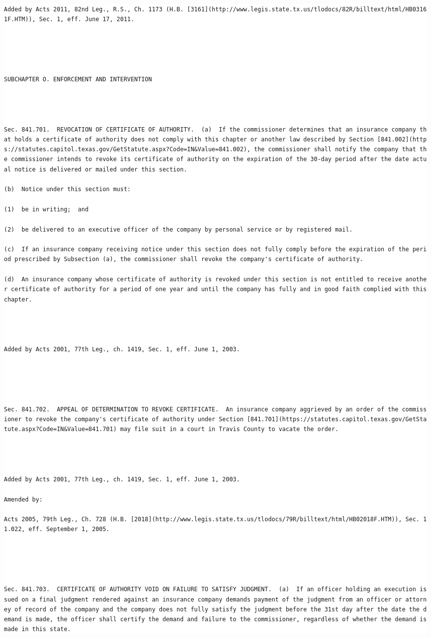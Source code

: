     
    
    
    Added by Acts 2011, 82nd Leg., R.S., Ch. 1173 (H.B. [3161](http://www.legis.state.tx.us/tlodocs/82R/billtext/html/HB03161F.HTM)), Sec. 1, eff. June 17, 2011.
    
    
    
    
    
    SUBCHAPTER O. ENFORCEMENT AND INTERVENTION
    
      
    
    
    Sec. 841.701.  REVOCATION OF CERTIFICATE OF AUTHORITY.  (a)  If the commissioner determines that an insurance company that holds a certificate of authority does not comply with this chapter or another law described by Section [841.002](https://statutes.capitol.texas.gov/GetStatute.aspx?Code=IN&Value=841.002), the commissioner shall notify the company that the commissioner intends to revoke its certificate of authority on the expiration of the 30-day period after the date actual notice is delivered or mailed under this section.
    
    (b)  Notice under this section must:
    
    (1)  be in writing;  and
    
    (2)  be delivered to an executive officer of the company by personal service or by registered mail.
    
    (c)  If an insurance company receiving notice under this section does not fully comply before the expiration of the period prescribed by Subsection (a), the commissioner shall revoke the company's certificate of authority.
    
    (d)  An insurance company whose certificate of authority is revoked under this section is not entitled to receive another certificate of authority for a period of one year and until the company has fully and in good faith complied with this chapter.
    
    
    
    
    Added by Acts 2001, 77th Leg., ch. 1419, Sec. 1, eff. June 1, 2003.
    
    
    
    
    
    Sec. 841.702.  APPEAL OF DETERMINATION TO REVOKE CERTIFICATE.  An insurance company aggrieved by an order of the commissioner to revoke the company's certificate of authority under Section [841.701](https://statutes.capitol.texas.gov/GetStatute.aspx?Code=IN&Value=841.701) may file suit in a court in Travis County to vacate the order.
    
    
    
    
    Added by Acts 2001, 77th Leg., ch. 1419, Sec. 1, eff. June 1, 2003.
    
    Amended by: 
    
    Acts 2005, 79th Leg., Ch. 728 (H.B. [2018](http://www.legis.state.tx.us/tlodocs/79R/billtext/html/HB02018F.HTM)), Sec. 11.022, eff. September 1, 2005.
    
    
    
    
    
    Sec. 841.703.  CERTIFICATE OF AUTHORITY VOID ON FAILURE TO SATISFY JUDGMENT.  (a)  If an officer holding an execution issued on a final judgment rendered against an insurance company demands payment of the judgment from an officer or attorney of record of the company and the company does not fully satisfy the judgment before the 31st day after the date the demand is made, the officer shall certify the demand and failure to the commissioner, regardless of whether the demand is made in this state.
    
